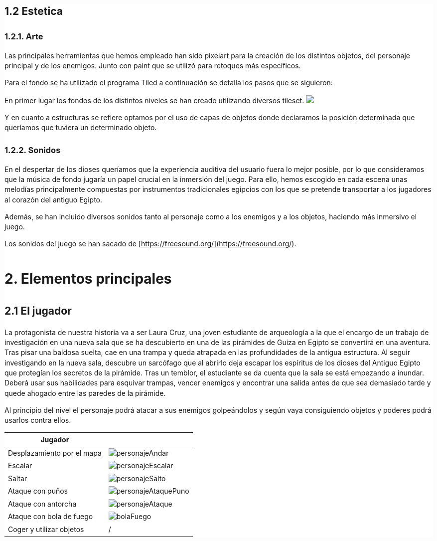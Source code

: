 1.2 Estetica
------------

### 1.2.1. Arte

Las principales herramientas que hemos empleado han sido pixelart para la creación de los distintos objetos, del personaje principal y de los enemigos. Junto con paint que se utilizó para retoques más específicos.

Para el fondo se ha utilizado el programa Tiled a continuación se detalla los pasos que se siguieron:

En primer lugar los fondos de los distintos niveles se han creado utilizando diversos tileset.
**![](https://lh7-us.googleusercontent.com/NBoCY0XpwqEYRl25ZpWQsxebbcwpwtm7pAXe3pZzMiJ6tF_Xg0V3sVBSGGCZw70ba9ouH63DepeEOd1fddQl-C-nT6OOug_7-KptuGw8aRtHre2MsArRB_J6ZKId8KAydOxeQCx0XjGsGMgJHgJlZ68)**

Y  en cuanto a estructuras se refiere optamos por el uso de capas de objetos donde declaramos la posición determinada que queríamos que tuviera un determinado objeto. 

### 1.2.2. Sonidos

En el despertar de los dioses queríamos que la experiencia auditiva del usuario fuera lo mejor posible, por lo que consideramos que la música de fondo jugaría un papel crucial en la inmersión del juego. Para ello, hemos escogido en cada escena unas melodías principalmente compuestas por instrumentos tradicionales egipcios con los que se pretende transportar a los jugadores al corazón del antiguo Egipto.

Además, se han incluido diversos sonidos tanto al personaje como a los enemigos y a los objetos, haciendo más inmersivo el juego.

Los sonidos del juego se han sacado de [https://freesound.org/](https://freesound.org/).

 # 2. Elementos principales
    
   ## 2.1 El jugador
        
La protagonista de nuestra historia va a ser Laura Cruz, una joven estudiante de arqueología a la que el encargo de un trabajo de investigación en una nueva sala que se ha descubierto en una de las pirámides de Guiza en Egipto se convertirá en una aventura. Tras pisar una baldosa suelta, cae en una trampa y queda atrapada en las profundidades de la antigua estructura. Al seguir investigando en la nueva sala, descubre un sarcófago que al abrirlo deja escapar los espíritus de los dioses del Antiguo Egipto que protegían los secretos de la pirámide. Tras un temblor, el estudiante se da cuenta que la sala se está empezando a inundar. Deberá usar sus habilidades para esquivar trampas, vencer enemigos y encontrar una salida antes de que sea demasiado tarde y quede ahogado entre las paredes de la pirámide.

Al principio del nivel el personaje podrá atacar a sus enemigos golpeándolos y según vaya consiguiendo objetos y poderes podrá usarlos contra ellos.

| **Jugador** |  |
|--|--|
| Desplazamiento por el mapa | ![personajeAndar](https://github.com/marsampe/ProyectoDVI/assets/99255110/f3c086f8-b2b8-4e80-8bda-152803d0117a)|
|Escalar|![personajeEscalar](https://github.com/marsampe/ProyectoDVI/assets/99255110/4c0b3875-0a79-43ba-a081-c4b4fcb04b3b)|
|Saltar|![personajeSalto](https://github.com/marsampe/ProyectoDVI/assets/99255110/c613a98e-f4a6-4c68-8680-2a1b3f9f9169)|
|Ataque con puños|![personajeAtaquePuno](https://github.com/marsampe/ProyectoDVI/assets/99255110/960e0caa-9b13-4292-a17f-669d2a72ed4a)|
|Ataque con antorcha|![personajeAtaque](https://github.com/marsampe/ProyectoDVI/assets/99255110/25b2f400-30bb-49c9-8654-0d27c4241a08)|
|Ataque con bola de fuego|![bolaFuego](https://github.com/marsampe/ProyectoDVI/assets/99255110/13ede2d7-36e7-43e2-bad9-f9681feb3b99)|
|Coger y utilizar objetos| / |
    